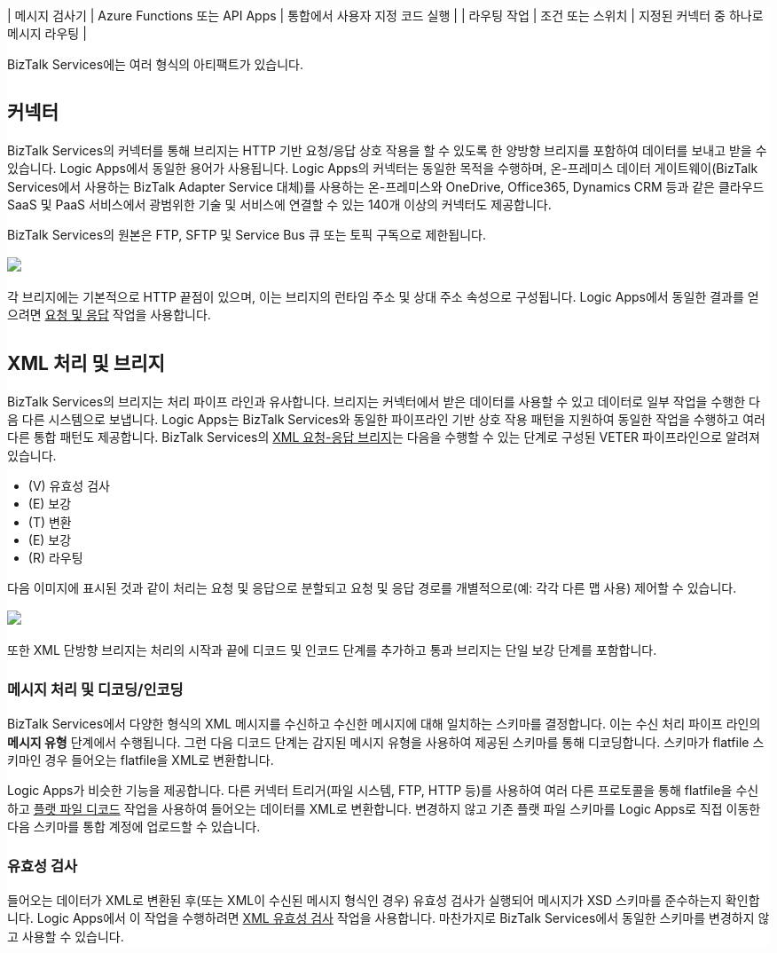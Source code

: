 | 메시지 검사기       |  Azure Functions 또는 API Apps      | 통합에서 사용자 지정 코드 실행             |
| 라우팅 작업      |  조건 또는 스위치      | 지정된 커넥터 중 하나로 메시지 라우팅             |

BizTalk Services에는 여러 형식의 아티팩트가 있습니다.

## <a name="connectors"></a>커넥터
BizTalk Services의 커넥터를 통해 브리지는 HTTP 기반 요청/응답 상호 작용을 할 수 있도록 한 양방향 브리지를 포함하여 데이터를 보내고 받을 수 있습니다. Logic Apps에서 동일한 용어가 사용됩니다. Logic Apps의 커넥터는 동일한 목적을 수행하며, 온-프레미스 데이터 게이트웨이(BizTalk Services에서 사용하는 BizTalk Adapter Service 대체)를 사용하는 온-프레미스와 OneDrive, Office365, Dynamics CRM 등과 같은 클라우드 SaaS 및 PaaS 서비스에서 광범위한 기술 및 서비스에 연결할 수 있는 140개 이상의 커넥터도 제공합니다.

BizTalk Services의 원본은 FTP, SFTP 및 Service Bus 큐 또는 토픽 구독으로 제한됩니다.

![](media/logic-apps-move-from-mabs/sources.png)

각 브리지에는 기본적으로 HTTP 끝점이 있으며, 이는 브리지의 런타임 주소 및 상대 주소 속성으로 구성됩니다. Logic Apps에서 동일한 결과를 얻으려면 [요청 및 응답](../connectors/connectors-native-reqres.md) 작업을 사용합니다.

## <a name="xml-processing-and-bridges"></a>XML 처리 및 브리지
BizTalk Services의 브리지는 처리 파이프 라인과 유사합니다. 브리지는 커넥터에서 받은 데이터를 사용할 수 있고 데이터로 일부 작업을 수행한 다음 다른 시스템으로 보냅니다. Logic Apps는 BizTalk Services와 동일한 파이프라인 기반 상호 작용 패턴을 지원하여 동일한 작업을 수행하고 여러 다른 통합 패턴도 제공합니다. BizTalk Services의 [XML 요청-응답 브리지](https://msdn.microsoft.com/library/azure/hh689781.aspx)는 다음을 수행할 수 있는 단계로 구성된 VETER 파이프라인으로 알려져 있습니다.

* (V) 유효성 검사
* (E) 보강
* (T) 변환
* (E) 보강
* (R) 라우팅

다음 이미지에 표시된 것과 같이 처리는 요청 및 응답으로 분할되고 요청 및 응답 경로를 개별적으로(예: 각각 다른 맵 사용) 제어할 수 있습니다.

![](media/logic-apps-move-from-mabs/xml-request-reply.png)

또한 XML 단방향 브리지는 처리의 시작과 끝에 디코드 및 인코드 단계를 추가하고 통과 브리지는 단일 보강 단계를 포함합니다.

### <a name="message-processing-and-decodingencoding"></a>메시지 처리 및 디코딩/인코딩
BizTalk Services에서 다양한 형식의 XML 메시지를 수신하고 수신한 메시지에 대해 일치하는 스키마를 결정합니다. 이는 수신 처리 파이프 라인의 **메시지 유형** 단계에서 수행됩니다. 그런 다음 디코드 단계는 감지된 메시지 유형을 사용하여 제공된 스키마를 통해 디코딩합니다. 스키마가 flatfile 스키마인 경우 들어오는 flatfile을 XML로 변환합니다. 

Logic Apps가 비슷한 기능을 제공합니다. 다른 커넥터 트리거(파일 시스템, FTP, HTTP 등)를 사용하여 여러 다른 프로토콜을 통해 flatfile을 수신하고 [플랫 파일 디코드](../logic-apps/logic-apps-enterprise-integration-flatfile.md) 작업을 사용하여 들어오는 데이터를 XML로 변환합니다. 변경하지 않고 기존 플랫 파일 스키마를 Logic Apps로 직접 이동한 다음 스키마를 통합 계정에 업로드할 수 있습니다.

### <a name="validation"></a>유효성 검사
들어오는 데이터가 XML로 변환된 후(또는 XML이 수신된 메시지 형식인 경우) 유효성 검사가 실행되어 메시지가 XSD 스키마를 준수하는지 확인합니다. Logic Apps에서 이 작업을 수행하려면 [XML 유효성 검사](../logic-apps/logic-apps-enterprise-integration-xml-validation.md) 작업을 사용합니다. 마찬가지로 BizTalk Services에서 동일한 스키마를 변경하지 않고 사용할 수 있습니다.

